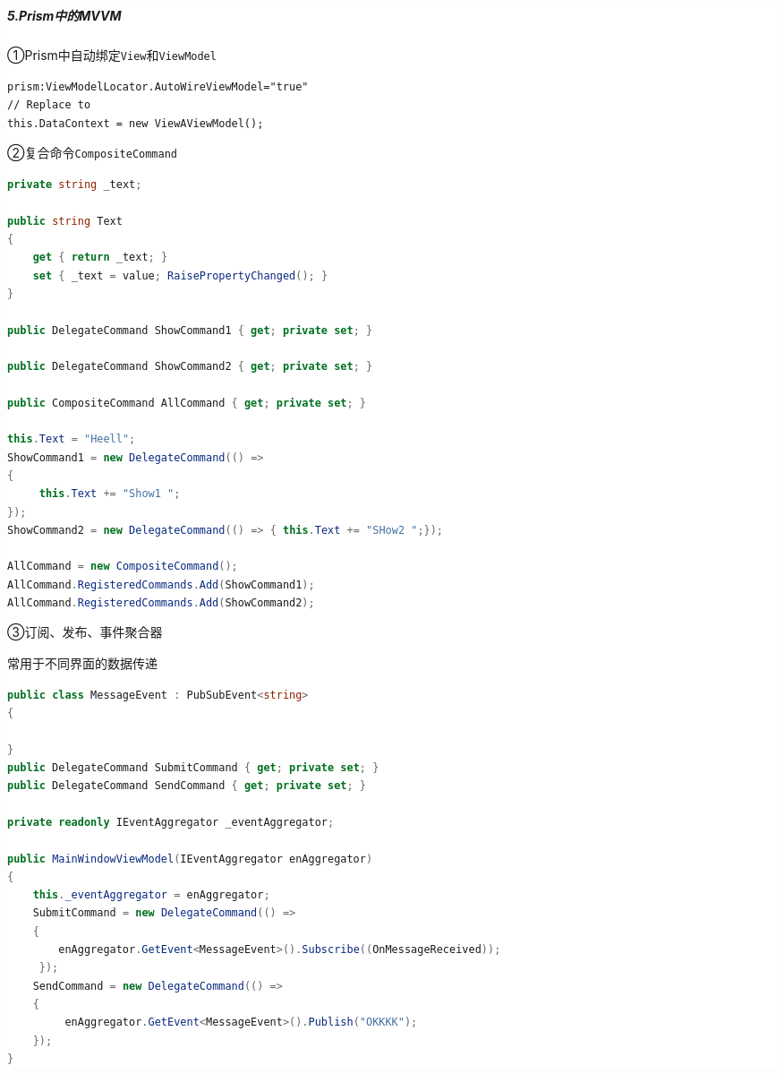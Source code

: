 ##### 5.Prism中的MVVM

①Prism中自动绑定`View`和`ViewModel`

```
prism:ViewModelLocator.AutoWireViewModel="true"
// Replace to
this.DataContext = new ViewAViewModel();
```

②复合命令`CompositeCommand`

```C#
private string _text;

public string Text
{
    get { return _text; }
    set { _text = value; RaisePropertyChanged(); }
}

public DelegateCommand ShowCommand1 { get; private set; }

public DelegateCommand ShowCommand2 { get; private set; }

public CompositeCommand AllCommand { get; private set; }

this.Text = "Heell";
ShowCommand1 = new DelegateCommand(() =>
{
     this.Text += "Show1 ";
});
ShowCommand2 = new DelegateCommand(() => { this.Text += "SHow2 ";});

AllCommand = new CompositeCommand();
AllCommand.RegisteredCommands.Add(ShowCommand1);
AllCommand.RegisteredCommands.Add(ShowCommand2);
```

③订阅、发布、事件聚合器

常用于不同界面的数据传递

```C#
public class MessageEvent : PubSubEvent<string>
{

}
public DelegateCommand SubmitCommand { get; private set; }
public DelegateCommand SendCommand { get; private set; }

private readonly IEventAggregator _eventAggregator;

public MainWindowViewModel(IEventAggregator enAggregator)
{
    this._eventAggregator = enAggregator;
    SubmitCommand = new DelegateCommand(() =>
	{
     	enAggregator.GetEvent<MessageEvent>().Subscribe((OnMessageReceived));
     });
    SendCommand = new DelegateCommand(() =>
    {
         enAggregator.GetEvent<MessageEvent>().Publish("OKKKK");
    });
}
```
